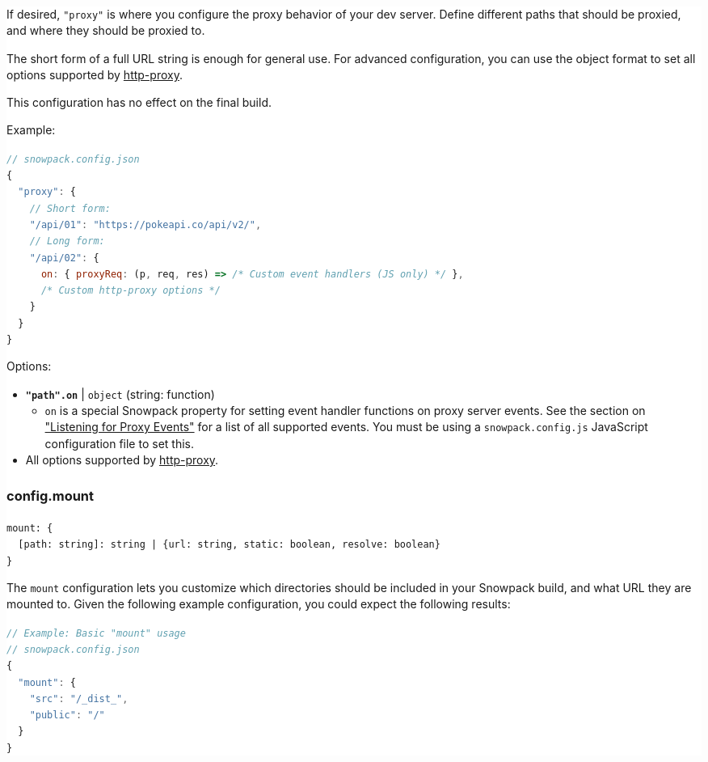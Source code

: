 If desired, `"proxy"` is where you configure the proxy behavior of your dev server. Define different paths that should be proxied, and where they should be proxied to.

The short form of a full URL string is enough for general use. For advanced configuration, you can use the object format to set all options supported by [http-proxy](https://github.com/http-party/node-http-proxy).

This configuration has no effect on the final build.

Example:

```js
// snowpack.config.json
{
  "proxy": {
    // Short form:
    "/api/01": "https://pokeapi.co/api/v2/",
    // Long form:
    "/api/02": {
      on: { proxyReq: (p, req, res) => /* Custom event handlers (JS only) */ },
      /* Custom http-proxy options */
    }
  }
}
```

Options:

- **`"path".on`** | `object` (string: function)
  - `on` is a special Snowpack property for setting event handler functions on proxy server events. See the section on ["Listening for Proxy Events"](https://github.com/http-party/node-http-proxy#listening-for-proxy-events) for a list of all supported events. You must be using a `snowpack.config.js` JavaScript configuration file to set this.
- All options supported by [http-proxy](https://github.com/http-party/node-http-proxy).

### config.mount

```
mount: {
  [path: string]: string | {url: string, static: boolean, resolve: boolean}
}
```

The `mount` configuration lets you customize which directories should be included in your Snowpack build, and what URL they are mounted to. Given the following example configuration, you could expect the following results:

```js
// Example: Basic "mount" usage
// snowpack.config.json
{
  "mount": {
    "src": "/_dist_",
    "public": "/"
  }
}
```
